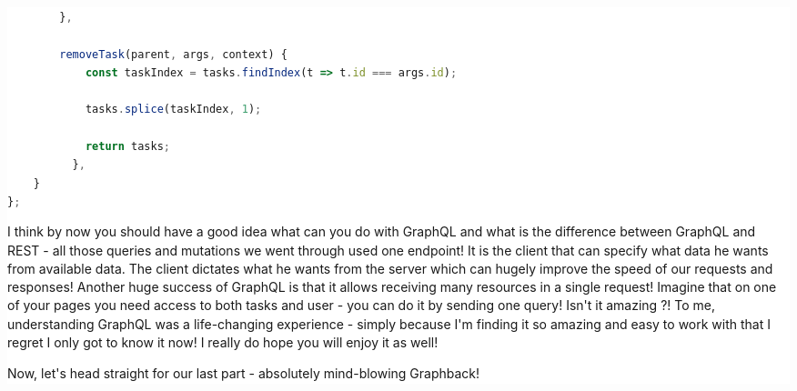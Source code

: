 ```js
        },

        removeTask(parent, args, context) {
            const taskIndex = tasks.findIndex(t => t.id === args.id);
      
            tasks.splice(taskIndex, 1);
            
            return tasks;
          },
    }
};
```

I think by now you should have a good idea what can you do with GraphQL and what is the difference between GraphQL and REST - all those queries and mutations we went through used one endpoint! It is the client that can specify what data he wants from available data. The client dictates what he wants from the server which can hugely improve the speed of our requests and responses! Another huge success of GraphQL is that it allows receiving many resources in a single request! Imagine that on one of your pages you need access to both tasks and user - you can do it by sending one query! Isn't it amazing ?! To me, understanding GraphQL was a life-changing experience - simply because I'm finding it so amazing and easy to work with that I regret I only got to know it now! I really do hope you will enjoy it as well!

Now, let's head straight for our last part - absolutely mind-blowing Graphback! 




 

